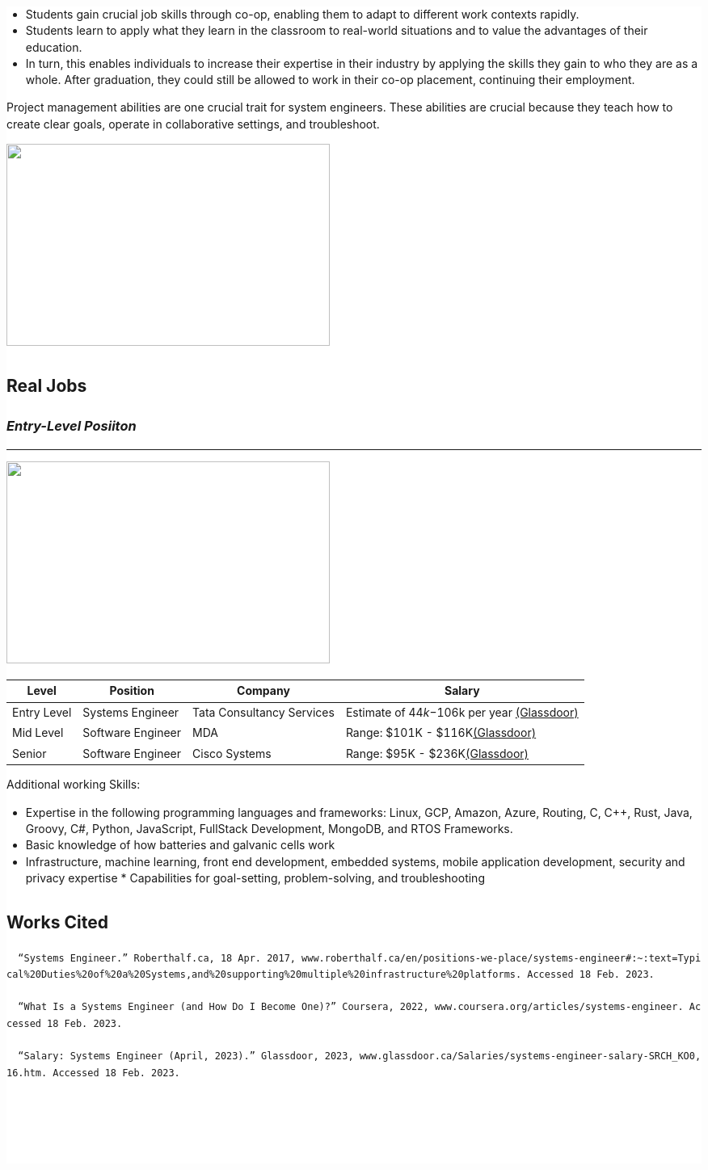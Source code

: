 - Students gain crucial job skills through co-op, enabling them to adapt to different work contexts rapidly.
- Students learn to apply what they learn in the classroom to real-world situations and to value the advantages of their education.
- In turn, this enables individuals to increase their expertise in their industry by applying the skills they gain to who they are as a whole. After graduation, they could still be allowed to work in their co-op placement, continuing their employment.

Project management abilities are one crucial trait for system engineers. These abilities are crucial because they teach how to create clear goals, operate in collaborative settings, and troubleshoot.

<img src="/Users/shrey/github-classroom/SACHSTech/careers-in-computer-science-Shrey-Dhingra/.github/download (4).jpeg
" width="400" height="250">


## __Real Jobs__
### _Entry-Level Posiiton_
---

<img src="/Users/shrey/github-classroom/SACHSTech/careers-in-computer-science-Shrey-Dhingra/download (3).jpeg
" width="400" height="250">



Level | Position | Company | Salary|
|----|---|-----|-----|
Entry Level | Systems Engineer | Tata Consultancy Services | Estimate of $44k-$106k per year [(Glassdoor)](https://www.glassdoor.ca/Salary/Tata-Consultancy-Services-Systems-Engineer-Salaries-E13461_D_KO26,42.htm) |
|Mid Level|Software Engineer|MDA|Range: $101K - $116K[(Glassdoor)](https://www.glassdoor.ca/Salary/Cisco-Systems-Systems-Engineer-Salaries-E1425_D_KO14,30.htm)|
|Senior|Software Engineer|Cisco Systems|Range: $95K - $236K[(Glassdoor)](https://ca.indeed.com/software-engineer-jobs?vjk=60208f206e3608d4&advn=1709696827864568)|

Additional working Skills:

* Expertise in the following programming languages and frameworks: Linux, GCP, Amazon, Azure, Routing, C, C++, Rust, Java, Groovy, C#, Python, JavaScript, FullStack Development, MongoDB, and RTOS Frameworks.
* Basic knowledge of how batteries and galvanic cells work
* Infrastructure, machine learning, front end development, embedded systems, mobile application development, security and privacy expertise * Capabilities for goal-setting, problem-solving, and troubleshooting


## __Works Cited__
      “Systems Engineer.” Roberthalf.ca, 18 Apr. 2017, www.roberthalf.ca/en/positions-we-place/systems-engineer#:~:text=Typical%20Duties%20of%20a%20Systems,and%20supporting%20multiple%20infrastructure%20platforms. Accessed 18 Feb. 2023.

      “What Is a Systems Engineer (and How Do I Become One)?” Coursera, 2022, www.coursera.org/articles/systems-engineer. Accessed 18 Feb. 2023.

      “Salary: Systems Engineer (April, 2023).” Glassdoor, 2023, www.glassdoor.ca/Salaries/systems-engineer-salary-SRCH_KO0,16.htm. Accessed 18 Feb. 2023.

‌



‌

      

‌     
